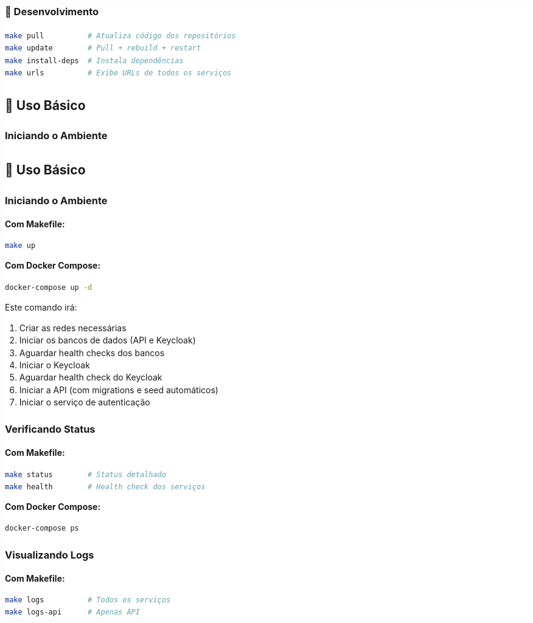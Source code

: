 ### 🔄 Desenvolvimento

```bash
make pull          # Atualiza código dos repositórios
make update        # Pull + rebuild + restart
make install-deps  # Instala dependências
make urls          # Exibe URLs de todos os serviços
```

## 🚦 Uso Básico

### Iniciando o Ambiente

## 🚦 Uso Básico

### Iniciando o Ambiente

**Com Makefile:**
```bash
make up
```

**Com Docker Compose:**
```bash
docker-compose up -d
```

Este comando irá:
1. Criar as redes necessárias
2. Iniciar os bancos de dados (API e Keycloak)
3. Aguardar health checks dos bancos
4. Iniciar o Keycloak
5. Aguardar health check do Keycloak
6. Iniciar a API (com migrations e seed automáticos)
7. Iniciar o serviço de autenticação

### Verificando Status

**Com Makefile:**
```bash
make status        # Status detalhado
make health        # Health check dos serviços
```

**Com Docker Compose:**
```bash
docker-compose ps
```

### Visualizando Logs

**Com Makefile:**
```bash
make logs          # Todos os serviços
make logs-api      # Apenas API
```
